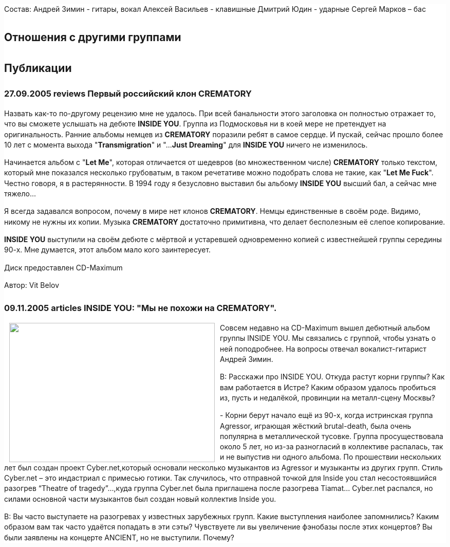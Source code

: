 Состав:
Андрей Зимин - гитары, вокал
Алексей Васильев - клавишные
Дмитрий Юдин - ударные
Сергей Марков – бас



## Отношения с другими группами


## Публикации

### 27.09.2005 reviews Первый российский клон CREMATORY

<P>Назвать как-то по-другому рецензию мне не удалось. При всей банальности этого заголовка он полностью отражает то, что вы сможете услышать на дебюте <STRONG>INSIDE YOU</STRONG>. Группа из Подмосковья ни в коей мере не претендует на оригинальность. Ранние альбомы немцев из <STRONG>CREMATORY</STRONG> поразили ребят в самое сердце. И пускай, сейчас прошло более 10 лет с момента выхода "<STRONG>Transmigration</STRONG>" и "...<STRONG>Just Dreaming</STRONG>" для <STRONG>INSIDE YOU</STRONG> ничего не изменилось.</P>
<P>Начинается альбом c "<STRONG>Let Me</STRONG>", которая отличается от шедевров (во множественном числе)&nbsp;<STRONG>CREMATORY</STRONG> только текстом, который мне показался несколько грубоватым, в таком речетативе можно подобрать слова не такие, как "<STRONG>Let Me Fuck</STRONG>". Честно говоря, я в растерянности. В 1994 году я безусловно выставил бы альбому <STRONG>INSIDE YOU</STRONG> высший бал, а сейчас мне тяжело...</P>
<P>Я всегда задавался вопросом, почему в мире нет клонов <STRONG>CREMATORY</STRONG>. Немцы единственные в своём роде. Видимо, никому не нужны их копии. Музыка <STRONG>CREMATORY</STRONG> достаточно примитивна, что делает бесполезным её слепое копирование.</P>
<P><STRONG>INSIDE YOU</STRONG> выступили на своём дебюте с мёртвой и устаревшей одновременно копией с известнейшей группы середины 90-х. Мне думается, этот альбом мало кого заинтересует.</P>
<P>Диск предоставлен CD-Maximum</P>
Автор: Vit Belov

### 09.11.2005 articles INSIDE YOU: &quot;Мы не похожи на CREMATORY&quot;.

<P><IMG height=271 alt="" hspace=10 src="/images/articles_rus/2005.11/9809.jpg" width=400 align=left border=0>Совсем недавно на CD-Maximum вышел дебютный альбом группы INSIDE YOU. Мы связались с группой, чтобы узнать о ней поподробнее. На вопросы отвечал вокалист-гитарист Андрей Зимин.&nbsp;&nbsp; </P>
<P>В: Расскажи про INSIDE YOU. Откуда растут корни группы? Как вам работается в Истре? Каким образом удалось пробиться из, пусть и недалёкой, провинции на металл-сцену Москвы?</P>
<P>- Корни берут начало ещё из 90-х, когда истринская группа Agressor, играющая жёсткий brutal-death, была очень популярна в металлической тусовке. Группа просуществовала около 5 лет, но из-за разногласий в коллективе распалась, так и не выпустив ни одного альбома. По прошествии нескольких лет был создан проект Cyber.net,который основали несколько музыкантов из Agressor и музыканты из других групп. Стиль Cyber.net – это индастриал с примесью готики. Так случилось, что отправной точкой для Inside you стал несостоявшийся разогрев “Theatre of tragedy”…,куда группа Cyber.net была приглашена после разогрева Tiamat… Cyber.net распался, но силами основной части музыкантов был создан новый коллектив Inside you.</P>
<P>В: Вы часто выступаете на разогревах у известных зарубежных групп. Какие выступления наиболее запомнились? Каким образом вам так часто удаётся попадать в эти сэты? Чувствуете ли вы увеличение фэнобазы после этих концертов? Вы были заявлены на концерте ANCIENT, но не выступили. Почему?</P>